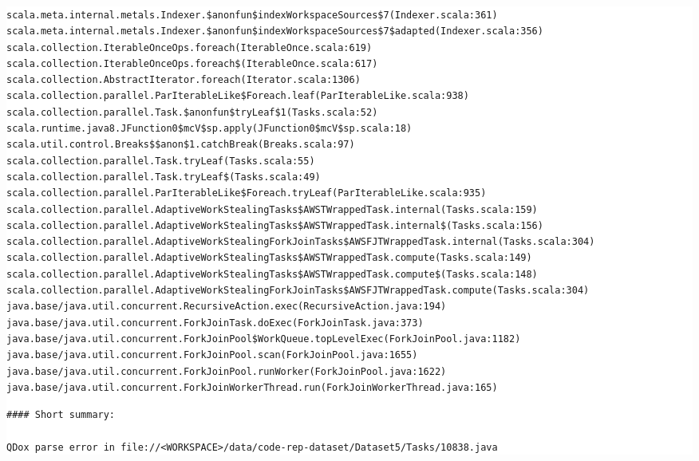 	scala.meta.internal.metals.Indexer.$anonfun$indexWorkspaceSources$7(Indexer.scala:361)
	scala.meta.internal.metals.Indexer.$anonfun$indexWorkspaceSources$7$adapted(Indexer.scala:356)
	scala.collection.IterableOnceOps.foreach(IterableOnce.scala:619)
	scala.collection.IterableOnceOps.foreach$(IterableOnce.scala:617)
	scala.collection.AbstractIterator.foreach(Iterator.scala:1306)
	scala.collection.parallel.ParIterableLike$Foreach.leaf(ParIterableLike.scala:938)
	scala.collection.parallel.Task.$anonfun$tryLeaf$1(Tasks.scala:52)
	scala.runtime.java8.JFunction0$mcV$sp.apply(JFunction0$mcV$sp.scala:18)
	scala.util.control.Breaks$$anon$1.catchBreak(Breaks.scala:97)
	scala.collection.parallel.Task.tryLeaf(Tasks.scala:55)
	scala.collection.parallel.Task.tryLeaf$(Tasks.scala:49)
	scala.collection.parallel.ParIterableLike$Foreach.tryLeaf(ParIterableLike.scala:935)
	scala.collection.parallel.AdaptiveWorkStealingTasks$AWSTWrappedTask.internal(Tasks.scala:159)
	scala.collection.parallel.AdaptiveWorkStealingTasks$AWSTWrappedTask.internal$(Tasks.scala:156)
	scala.collection.parallel.AdaptiveWorkStealingForkJoinTasks$AWSFJTWrappedTask.internal(Tasks.scala:304)
	scala.collection.parallel.AdaptiveWorkStealingTasks$AWSTWrappedTask.compute(Tasks.scala:149)
	scala.collection.parallel.AdaptiveWorkStealingTasks$AWSTWrappedTask.compute$(Tasks.scala:148)
	scala.collection.parallel.AdaptiveWorkStealingForkJoinTasks$AWSFJTWrappedTask.compute(Tasks.scala:304)
	java.base/java.util.concurrent.RecursiveAction.exec(RecursiveAction.java:194)
	java.base/java.util.concurrent.ForkJoinTask.doExec(ForkJoinTask.java:373)
	java.base/java.util.concurrent.ForkJoinPool$WorkQueue.topLevelExec(ForkJoinPool.java:1182)
	java.base/java.util.concurrent.ForkJoinPool.scan(ForkJoinPool.java:1655)
	java.base/java.util.concurrent.ForkJoinPool.runWorker(ForkJoinPool.java:1622)
	java.base/java.util.concurrent.ForkJoinWorkerThread.run(ForkJoinWorkerThread.java:165)
```
#### Short summary: 

QDox parse error in file://<WORKSPACE>/data/code-rep-dataset/Dataset5/Tasks/10838.java